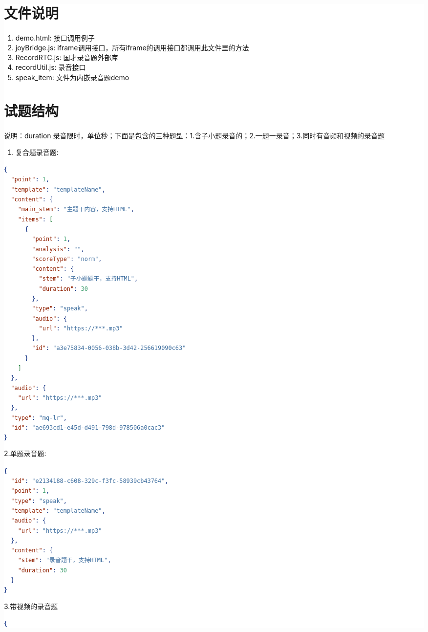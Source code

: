 # 文件说明

 1. demo.html: 接口调用例子
 2. joyBridge.js: iframe调用接口，所有iframe的调用接口都调用此文件里的方法
 3. RecordRTC.js: 国才录音题外部库
 4. recordUtil.js: 录音接口
 5. speak_item: 文件为内嵌录音题demo


# 试题结构

 说明：duration 录音限时，单位秒；下面是包含的三种题型：1.含子小题录音的；2.一题一录音；3.同时有音频和视频的录音题

1. 复合题录音题:

```json 
{
  "point": 1,
  "template": "templateName",
  "content": {
    "main_stem": "主题干内容，支持HTML",
    "items": [
      {
        "point": 1,
        "analysis": "",
        "scoreType": "norm",
        "content": {
          "stem": "子小题题干，支持HTML",
          "duration": 30 
        },
        "type": "speak",
        "audio": {
          "url": "https://***.mp3"
        },
        "id": "a3e75834-0056-038b-3d42-256619090c63"
      }
    ]
  },
  "audio": {
    "url": "https://***.mp3"
  },
  "type": "mq-lr",
  "id": "ae693cd1-e45d-d491-798d-978506a0cac3"
}
```
2.单题录音题:
```json
{
  "id": "e2134188-c608-329c-f3fc-58939cb43764",
  "point": 1,
  "type": "speak",
  "template": "templateName",
  "audio": {
    "url": "https://***.mp3"
  },
  "content": {
    "stem": "录音题干，支持HTML",
    "duration": 30
  }
}
```
3.带视频的录音题
```json
{
```